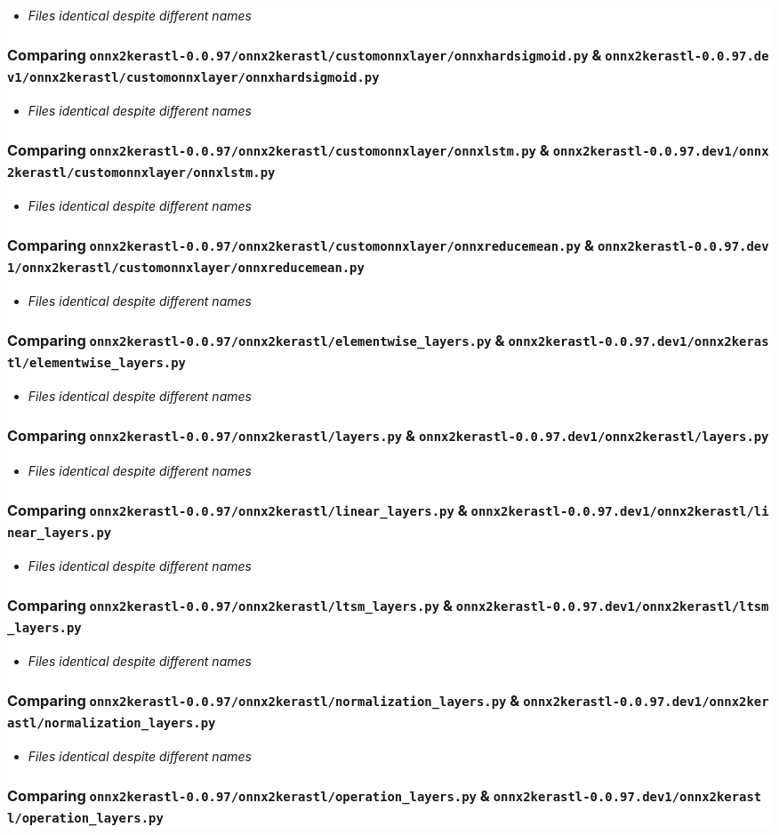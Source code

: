  * *Files identical despite different names*

### Comparing `onnx2kerastl-0.0.97/onnx2kerastl/customonnxlayer/onnxhardsigmoid.py` & `onnx2kerastl-0.0.97.dev1/onnx2kerastl/customonnxlayer/onnxhardsigmoid.py`

 * *Files identical despite different names*

### Comparing `onnx2kerastl-0.0.97/onnx2kerastl/customonnxlayer/onnxlstm.py` & `onnx2kerastl-0.0.97.dev1/onnx2kerastl/customonnxlayer/onnxlstm.py`

 * *Files identical despite different names*

### Comparing `onnx2kerastl-0.0.97/onnx2kerastl/customonnxlayer/onnxreducemean.py` & `onnx2kerastl-0.0.97.dev1/onnx2kerastl/customonnxlayer/onnxreducemean.py`

 * *Files identical despite different names*

### Comparing `onnx2kerastl-0.0.97/onnx2kerastl/elementwise_layers.py` & `onnx2kerastl-0.0.97.dev1/onnx2kerastl/elementwise_layers.py`

 * *Files identical despite different names*

### Comparing `onnx2kerastl-0.0.97/onnx2kerastl/layers.py` & `onnx2kerastl-0.0.97.dev1/onnx2kerastl/layers.py`

 * *Files identical despite different names*

### Comparing `onnx2kerastl-0.0.97/onnx2kerastl/linear_layers.py` & `onnx2kerastl-0.0.97.dev1/onnx2kerastl/linear_layers.py`

 * *Files identical despite different names*

### Comparing `onnx2kerastl-0.0.97/onnx2kerastl/ltsm_layers.py` & `onnx2kerastl-0.0.97.dev1/onnx2kerastl/ltsm_layers.py`

 * *Files identical despite different names*

### Comparing `onnx2kerastl-0.0.97/onnx2kerastl/normalization_layers.py` & `onnx2kerastl-0.0.97.dev1/onnx2kerastl/normalization_layers.py`

 * *Files identical despite different names*

### Comparing `onnx2kerastl-0.0.97/onnx2kerastl/operation_layers.py` & `onnx2kerastl-0.0.97.dev1/onnx2kerastl/operation_layers.py`

